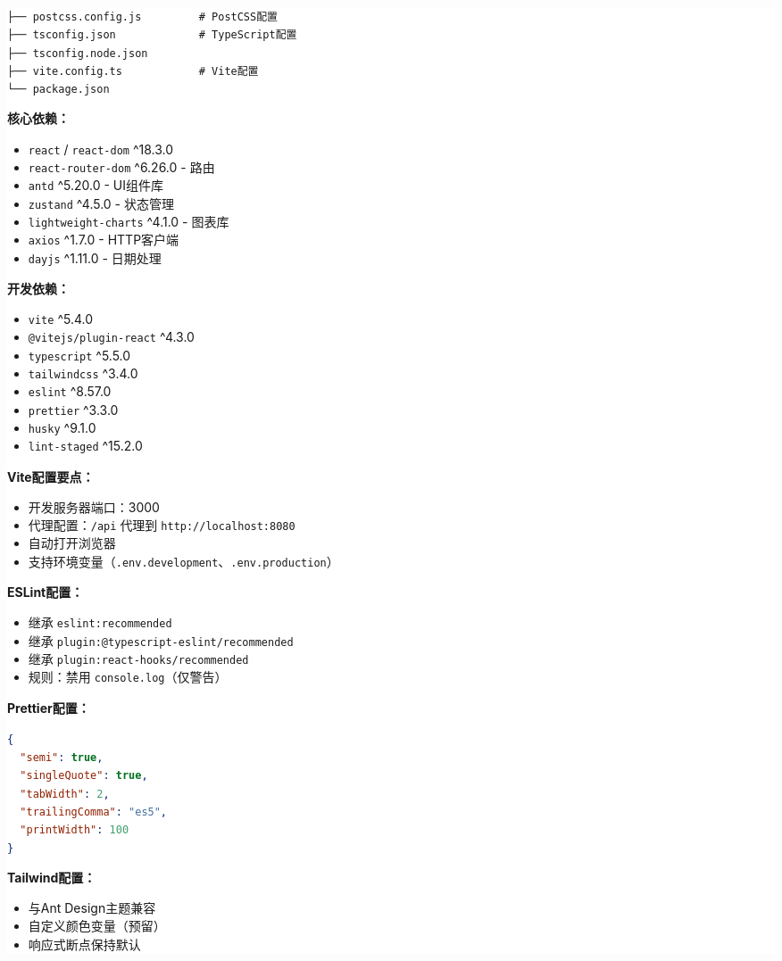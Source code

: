 ```
├── postcss.config.js         # PostCSS配置
├── tsconfig.json             # TypeScript配置
├── tsconfig.node.json
├── vite.config.ts            # Vite配置
└── package.json
```

**核心依赖：**
- `react` / `react-dom` ^18.3.0
- `react-router-dom` ^6.26.0 - 路由
- `antd` ^5.20.0 - UI组件库
- `zustand` ^4.5.0 - 状态管理
- `lightweight-charts` ^4.1.0 - 图表库
- `axios` ^1.7.0 - HTTP客户端
- `dayjs` ^1.11.0 - 日期处理

**开发依赖：**
- `vite` ^5.4.0
- `@vitejs/plugin-react` ^4.3.0
- `typescript` ^5.5.0
- `tailwindcss` ^3.4.0
- `eslint` ^8.57.0
- `prettier` ^3.3.0
- `husky` ^9.1.0
- `lint-staged` ^15.2.0

**Vite配置要点：**
- 开发服务器端口：3000
- 代理配置：`/api` 代理到 `http://localhost:8080`
- 自动打开浏览器
- 支持环境变量（`.env.development`、`.env.production`）

**ESLint配置：**
- 继承 `eslint:recommended`
- 继承 `plugin:@typescript-eslint/recommended`
- 继承 `plugin:react-hooks/recommended`
- 规则：禁用 `console.log`（仅警告）

**Prettier配置：**
```json
{
  "semi": true,
  "singleQuote": true,
  "tabWidth": 2,
  "trailingComma": "es5",
  "printWidth": 100
}
```

**Tailwind配置：**
- 与Ant Design主题兼容
- 自定义颜色变量（预留）
- 响应式断点保持默认
